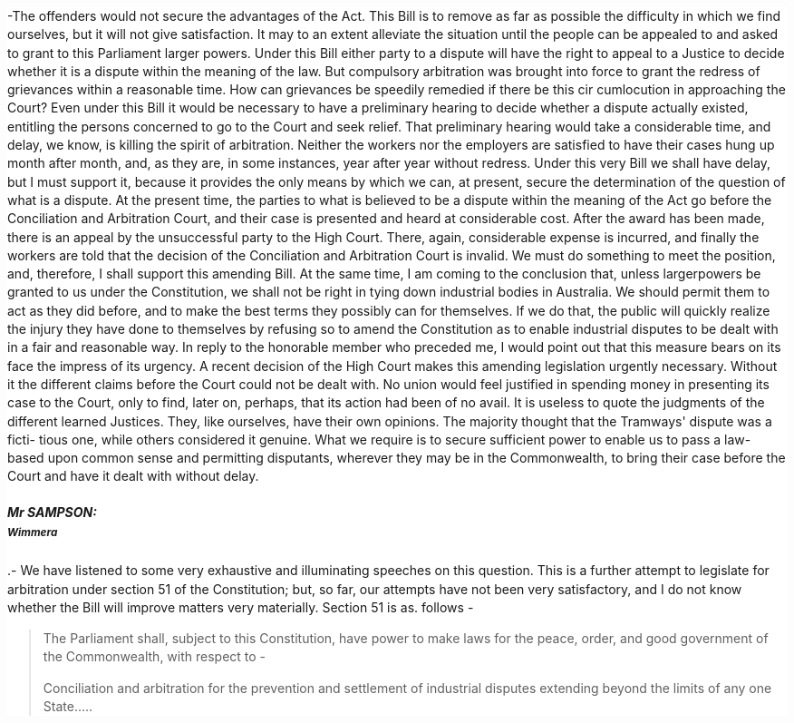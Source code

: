 -The offenders would not secure the advantages of the Act. This Bill is to remove as far as possible the difficulty in which we find ourselves, but it will not give satisfaction. It may to an extent alleviate the situation until the people can be appealed to and asked to grant to this Parliament larger powers. Under this Bill either party to a dispute will have the right to appeal to a Justice to decide whether it is a dispute within the meaning of the law. But compulsory arbitration was brought into force to grant the redress of grievances within a reasonable time. How can grievances be speedily remedied if there be this cir cumlocution in approaching the Court? Even under this Bill it would be necessary to have a preliminary hearing to decide whether a dispute actually existed, entitling the persons concerned to go to the Court and seek relief. That preliminary hearing would take a considerable time, and delay, we know, is killing the spirit of arbitration. Neither the workers nor the employers are satisfied to have their cases hung up month after month, and, as they are, in some instances, year after year without redress. Under this very Bill we shall have delay, but I must support it, because it provides the only means by which we can, at present, secure the determination of the question of what is a dispute. At the present time, the parties to what is believed to be a dispute within the meaning of the Act go before the Conciliation and Arbitration Court, and their case is presented and heard at considerable cost. After the award has been made, there is an appeal by the unsuccessful party to the High Court. There, again, considerable expense is incurred, and finally the workers are told that the decision of the Conciliation and Arbitration Court is invalid. We must do something to meet the position, and, therefore, I shall support this amending Bill. At the same time, I am coming to the conclusion that, unless largerpowers be granted to us under the Constitution, we shall not be right in tying down industrial bodies in Australia. We should permit them to act as they did before, and to make the best terms they possibly can for themselves. If we do that, the public will quickly realize the injury they have done to themselves by refusing so to amend the Constitution as to enable industrial disputes to be dealt with in a fair and reasonable way. In reply to the honorable member who preceded me, I would point out that this measure bears on its face the impress of its urgency. A recent decision of the High Court makes this amending legislation urgently necessary. Without it the different claims before the Court could not be dealt with. No union would feel justified in spending money in presenting its case to the Court, only to find, later on, perhaps, that its action had been of no avail. It is useless to quote the judgments of the different learned Justices. They, like ourselves, have their own opinions. The majority thought that the Tramways' dispute was a ficti-  tious  one, while others considered it genuine. What we require is to secure sufficient power to enable us to pass a law- based upon common sense and permitting disputants, wherever they may be in the Commonwealth, to bring their case before the Court and have it dealt with without delay. 

##### Mr SAMPSON:<br><small class="text-muted">Wimmera</small>

.- We have listened to some very exhaustive and illuminating speeches on this question. This is a further attempt to legislate for arbitration under section 51 of the Constitution; but, so far, our attempts have not been very satisfactory, and I do not know whether the Bill will improve matters very materially. Section 51 is as. follows - 

  >The Parliament shall, subject to this Constitution, have power to make laws for the peace, order, and good government of the Commonwealth, with respect to - 
  >
  >Conciliation and arbitration for the prevention and settlement of industrial disputes extending beyond the limits of any one State..... 
